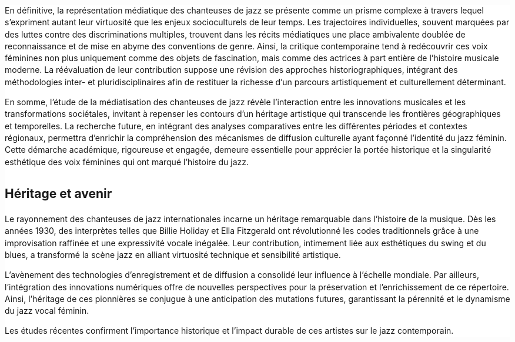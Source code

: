 En définitive, la représentation médiatique des chanteuses de jazz se présente comme un prisme
complexe à travers lequel s’expriment autant leur virtuosité que les enjeux socioculturels de leur
temps. Les trajectoires individuelles, souvent marquées par des luttes contre des discriminations
multiples, trouvent dans les récits médiatiques une place ambivalente doublée de reconnaissance et
de mise en abyme des conventions de genre. Ainsi, la critique contemporaine tend à redécouvrir ces
voix féminines non plus uniquement comme des objets de fascination, mais comme des actrices à part
entière de l’histoire musicale moderne. La réévaluation de leur contribution suppose une révision
des approches historiographiques, intégrant des méthodologies inter- et pluridisciplinaires afin de
restituer la richesse d’un parcours artistiquement et culturellement déterminant.

En somme, l’étude de la médiatisation des chanteuses de jazz révèle l’interaction entre les
innovations musicales et les transformations sociétales, invitant à repenser les contours d’un
héritage artistique qui transcende les frontières géographiques et temporelles. La recherche future,
en intégrant des analyses comparatives entre les différentes périodes et contextes régionaux,
permettra d’enrichir la compréhension des mécanismes de diffusion culturelle ayant façonné
l’identité du jazz féminin. Cette démarche académique, rigoureuse et engagée, demeure essentielle
pour apprécier la portée historique et la singularité esthétique des voix féminines qui ont marqué
l’histoire du jazz.

## Héritage et avenir

Le rayonnement des chanteuses de jazz internationales incarne un héritage remarquable dans
l’histoire de la musique. Dès les années 1930, des interprètes telles que Billie Holiday et Ella
Fitzgerald ont révolutionné les codes traditionnels grâce à une improvisation raffinée et une
expressivité vocale inégalée. Leur contribution, intimement liée aux esthétiques du swing et du
blues, a transformé la scène jazz en alliant virtuosité technique et sensibilité artistique.

L’avènement des technologies d’enregistrement et de diffusion a consolidé leur influence à l’échelle
mondiale. Par ailleurs, l’intégration des innovations numériques offre de nouvelles perspectives
pour la préservation et l’enrichissement de ce répertoire. Ainsi, l’héritage de ces pionnières se
conjugue à une anticipation des mutations futures, garantissant la pérennité et le dynamisme du jazz
vocal féminin.

Les études récentes confirment l’importance historique et l’impact durable de ces artistes sur le
jazz contemporain.
